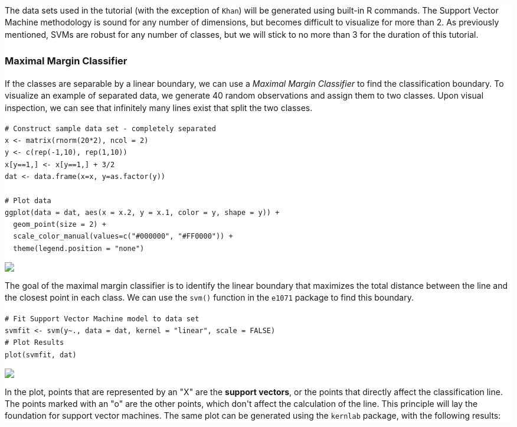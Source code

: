 The data sets used in the tutorial (with the exception of `Khan`) will
be generated using built-in R commands. The Support Vector Machine
methodology is sound for any number of dimensions, but becomes difficult
to visualize for more than 2. As previously mentioned, SVMs are robust
for any number of classes, but we will stick to no more than 3 for the
duration of this tutorial.

### Maximal Margin Classifier

If the classes are separable by a linear boundary, we can use a *Maximal
Margin Classifier* to find the classification boundary. To visualize an
example of separated data, we generate 40 random observations and assign
them to two classes. Upon visual inspection, we can see that infinitely
many lines exist that split the two classes.

    # Construct sample data set - completely separated
    x <- matrix(rnorm(20*2), ncol = 2)
    y <- c(rep(-1,10), rep(1,10))
    x[y==1,] <- x[y==1,] + 3/2
    dat <- data.frame(x=x, y=as.factor(y))

    # Plot data
    ggplot(data = dat, aes(x = x.2, y = x.1, color = y, shape = y)) + 
      geom_point(size = 2) +
      scale_color_manual(values=c("#000000", "#FF0000")) +
      theme(legend.position = "none")

<img src="SVM_files/figure-markdown_strict/unnamed-chunk-3-1.png" style="display: block; margin: auto;" />

The goal of the maximal margin classifier is to identify the linear
boundary that maximizes the total distance between the line and the
closest point in each class. We can use the `svm()` function in the
`e1071` package to find this boundary.

    # Fit Support Vector Machine model to data set
    svmfit <- svm(y~., data = dat, kernel = "linear", scale = FALSE)
    # Plot Results
    plot(svmfit, dat)

<img src="SVM_files/figure-markdown_strict/unnamed-chunk-4-1.png" style="display: block; margin: auto;" />

In the plot, points that are represented by an "X" are the **support
vectors**, or the points that directly affect the classification line.
The points marked with an "o" are the other points, which don't affect
the calculation of the line. This principle will lay the foundation for
support vector machines. The same plot can be generated using the
`kernlab` package, with the following results:
